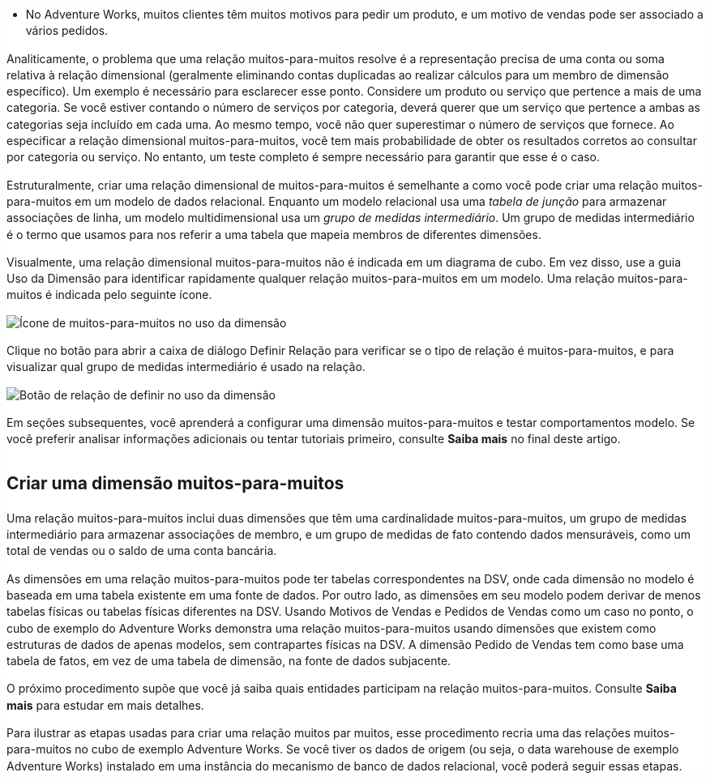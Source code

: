 -   No Adventure Works, muitos clientes têm muitos motivos para pedir um produto, e um motivo de vendas pode ser associado a vários pedidos.  
  
 Analiticamente, o problema que uma relação muitos-para-muitos resolve é a representação precisa de uma conta ou soma relativa à relação dimensional (geralmente eliminando contas duplicadas ao realizar cálculos para um membro de dimensão específico). Um exemplo é necessário para esclarecer esse ponto. Considere um produto ou serviço que pertence a mais de uma categoria. Se você estiver contando o número de serviços por categoria, deverá querer que um serviço que pertence a ambas as categorias seja incluído em cada uma. Ao mesmo tempo, você não quer superestimar o número de serviços que fornece. Ao especificar a relação dimensional muitos-para-muitos, você tem mais probabilidade de obter os resultados corretos ao consultar por categoria ou serviço. No entanto, um teste completo é sempre necessário para garantir que esse é o caso.  
  
 Estruturalmente, criar uma relação dimensional de muitos-para-muitos é semelhante a como você pode criar uma relação muitos-para-muitos em um modelo de dados relacional. Enquanto um modelo relacional usa uma *tabela de junção* para armazenar associações de linha, um modelo multidimensional usa um *grupo de medidas intermediário*. Um grupo de medidas intermediário é o termo que usamos para nos referir a uma tabela que mapeia membros de diferentes dimensões.  
  
 Visualmente, uma relação dimensional muitos-para-muitos não é indicada em um diagrama de cubo. Em vez disso, use a guia Uso da Dimensão para identificar rapidamente qualquer relação muitos-para-muitos em um modelo. Uma relação muitos-para-muitos é indicada pelo seguinte ícone.  
  
 ![Ícone de muitos-para-muitos no uso da dimensão](../media/ssas-m2m-icondimusage.png "muitos-para-muitos ícone no uso da dimensão")  
  
 Clique no botão para abrir a caixa de diálogo Definir Relação para verificar se o tipo de relação é muitos-para-muitos, e para visualizar qual grupo de medidas intermediário é usado na relação.  
  
 ![Botão de relação de definir no uso da dimensão](../media/ssas-m2m-btndimusage.png "botão Definir relação no uso da dimensão")  
  
 Em seções subsequentes, você aprenderá a configurar uma dimensão muitos-para-muitos e testar comportamentos modelo. Se você preferir analisar informações adicionais ou tentar tutoriais primeiro, consulte **Saiba mais** no final deste artigo.  
  
## <a name="create-a-many-to-many-dimension"></a>Criar uma dimensão muitos-para-muitos  
 Uma relação muitos-para-muitos inclui duas dimensões que têm uma cardinalidade muitos-para-muitos, um grupo de medidas intermediário para armazenar associações de membro, e um grupo de medidas de fato contendo dados mensuráveis, como um total de vendas ou o saldo de uma conta bancária.  
  
 As dimensões em uma relação muitos-para-muitos pode ter tabelas correspondentes na DSV, onde cada dimensão no modelo é baseada em uma tabela existente em uma fonte de dados. Por outro lado, as dimensões em seu modelo podem derivar de menos tabelas físicas ou tabelas físicas diferentes na DSV. Usando Motivos de Vendas e Pedidos de Vendas como um caso no ponto, o cubo de exemplo do Adventure Works demonstra uma relação muitos-para-muitos usando dimensões que existem como estruturas de dados de apenas modelos, sem contrapartes físicas na DSV. A dimensão Pedido de Vendas tem como base uma tabela de fatos, em vez de uma tabela de dimensão, na fonte de dados subjacente.  
  
 O próximo procedimento supõe que você já saiba quais entidades participam na relação muitos-para-muitos. Consulte **Saiba mais** para estudar em mais detalhes.  
  
 Para ilustrar as etapas usadas para criar uma relação muitos par muitos, esse procedimento recria uma das relações muitos-para-muitos no cubo de exemplo Adventure Works. Se você tiver os dados de origem (ou seja, o data warehouse de exemplo Adventure Works) instalado em uma instância do mecanismo de banco de dados relacional, você poderá seguir essas etapas.  
  